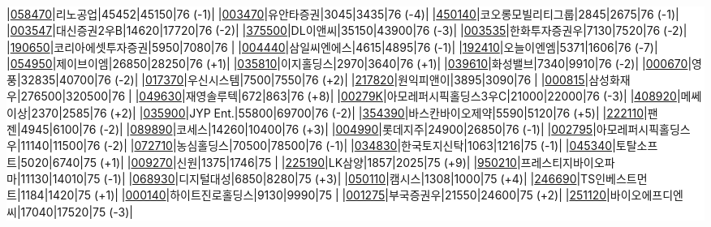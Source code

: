 |[058470](https://finance.daum.net/quotes/A058470)|리노공업|45452|45150|76 (-1)|
|[003470](https://finance.daum.net/quotes/A003470)|유안타증권|3045|3435|76 (-4)|
|[450140](https://finance.daum.net/quotes/A450140)|코오롱모빌리티그룹|2845|2675|76 (-1)|
|[003547](https://finance.daum.net/quotes/A003547)|대신증권2우B|14620|17720|76 (-2)|
|[375500](https://finance.daum.net/quotes/A375500)|DL이앤씨|35150|43900|76 (-3)|
|[003535](https://finance.daum.net/quotes/A003535)|한화투자증권우|7130|7520|76 (-2)|
|[190650](https://finance.daum.net/quotes/A190650)|코리아에셋투자증권|5950|7080|76 |
|[004440](https://finance.daum.net/quotes/A004440)|삼일씨엔에스|4615|4895|76 (-1)|
|[192410](https://finance.daum.net/quotes/A192410)|오늘이엔엠|5371|1606|76 (-7)|
|[054950](https://finance.daum.net/quotes/A054950)|제이브이엠|26850|28250|76 (+1)|
|[035810](https://finance.daum.net/quotes/A035810)|이지홀딩스|2970|3640|76 (+1)|
|[039610](https://finance.daum.net/quotes/A039610)|화성밸브|7340|9910|76 (-2)|
|[000670](https://finance.daum.net/quotes/A000670)|영풍|32835|40700|76 (-2)|
|[017370](https://finance.daum.net/quotes/A017370)|우신시스템|7500|7550|76 (+2)|
|[217820](https://finance.daum.net/quotes/A217820)|원익피앤이|3895|3090|76 |
|[000815](https://finance.daum.net/quotes/A000815)|삼성화재우|276500|320500|76 |
|[049630](https://finance.daum.net/quotes/A049630)|재영솔루텍|672|863|76 (+8)|
|[00279K](https://finance.daum.net/quotes/A00279K)|아모레퍼시픽홀딩스3우C|21000|22000|76 (-3)|
|[408920](https://finance.daum.net/quotes/A408920)|메쎄이상|2370|2585|76 (+2)|
|[035900](https://finance.daum.net/quotes/A035900)|JYP Ent.|55800|69700|76 (-2)|
|[354390](https://finance.daum.net/quotes/A354390)|바스칸바이오제약|5590|5120|76 (+5)|
|[222110](https://finance.daum.net/quotes/A222110)|팬젠|4945|6100|76 (-2)|
|[089890](https://finance.daum.net/quotes/A089890)|코세스|14260|10400|76 (+3)|
|[004990](https://finance.daum.net/quotes/A004990)|롯데지주|24900|26850|76 (-1)|
|[002795](https://finance.daum.net/quotes/A002795)|아모레퍼시픽홀딩스우|11140|11500|76 (-2)|
|[072710](https://finance.daum.net/quotes/A072710)|농심홀딩스|70500|78500|76 (-1)|
|[034830](https://finance.daum.net/quotes/A034830)|한국토지신탁|1063|1216|75 (-1)|
|[045340](https://finance.daum.net/quotes/A045340)|토탈소프트|5020|6740|75 (+1)|
|[009270](https://finance.daum.net/quotes/A009270)|신원|1375|1746|75 |
|[225190](https://finance.daum.net/quotes/A225190)|LK삼양|1857|2025|75 (+9)|
|[950210](https://finance.daum.net/quotes/A950210)|프레스티지바이오파마|11130|14010|75 (-1)|
|[068930](https://finance.daum.net/quotes/A068930)|디지털대성|6850|8280|75 (+3)|
|[050110](https://finance.daum.net/quotes/A050110)|캠시스|1308|1000|75 (+4)|
|[246690](https://finance.daum.net/quotes/A246690)|TS인베스트먼트|1184|1420|75 (+1)|
|[000140](https://finance.daum.net/quotes/A000140)|하이트진로홀딩스|9130|9990|75 |
|[001275](https://finance.daum.net/quotes/A001275)|부국증권우|21550|24600|75 (+2)|
|[251120](https://finance.daum.net/quotes/A251120)|바이오에프디엔씨|17040|17520|75 (-3)|